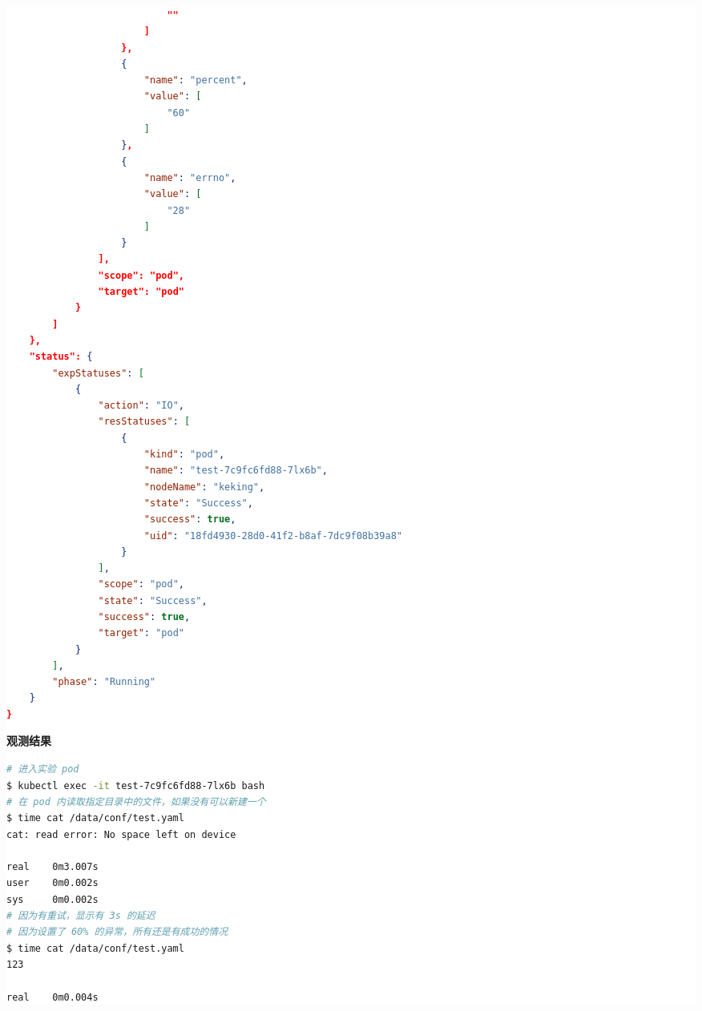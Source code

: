 ```json
                            ""
                        ]
                    },
                    {
                        "name": "percent",
                        "value": [
                            "60"
                        ]
                    },
                    {
                        "name": "errno",
                        "value": [
                            "28"
                        ]
                    }
                ],
                "scope": "pod",
                "target": "pod"
            }
        ]
    },
    "status": {
        "expStatuses": [
            {
                "action": "IO",
                "resStatuses": [
                    {
                        "kind": "pod",
                        "name": "test-7c9fc6fd88-7lx6b",
                        "nodeName": "keking",
                        "state": "Success",
                        "success": true,
                        "uid": "18fd4930-28d0-41f2-b8af-7dc9f08b39a8"
                    }
                ],
                "scope": "pod",
                "state": "Success",
                "success": true,
                "target": "pod"
            }
        ],
        "phase": "Running"
    }
}
```

**观测结果**

```bash
# 进入实验 pod
$ kubectl exec -it test-7c9fc6fd88-7lx6b bash
# 在 pod 内读取指定目录中的文件，如果没有可以新建一个
$ time cat /data/conf/test.yaml
cat: read error: No space left on device

real    0m3.007s
user    0m0.002s
sys     0m0.002s
# 因为有重试，显示有 3s 的延迟
# 因为设置了 60% 的异常，所有还是有成功的情况
$ time cat /data/conf/test.yaml
123

real    0m0.004s
```